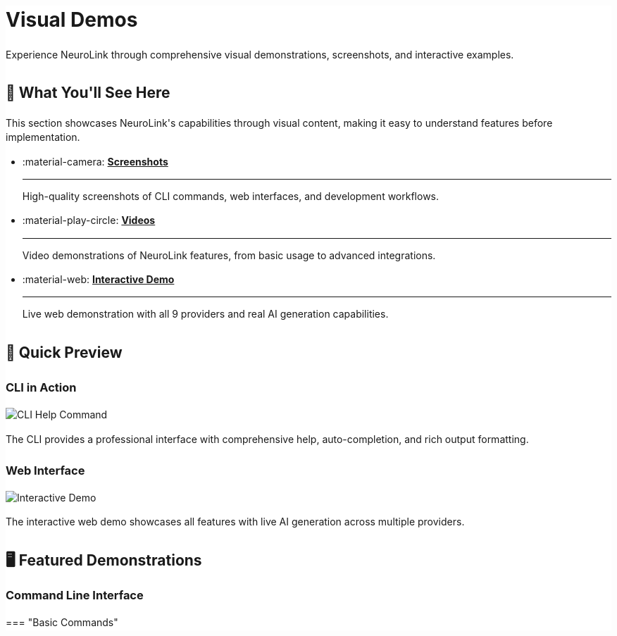 # Visual Demos

Experience NeuroLink through comprehensive visual demonstrations, screenshots, and interactive examples.

## 🎯 What You'll See Here

This section showcases NeuroLink's capabilities through visual content, making it easy to understand features before implementation.

<div class="grid cards" markdown>

- :material-camera: **[Screenshots](screenshots.md)**

  ***

  High-quality screenshots of CLI commands, web interfaces, and development workflows.

- :material-play-circle: **[Videos](videos.md)**

  ***

  Video demonstrations of NeuroLink features, from basic usage to advanced integrations.

- :material-web: **[Interactive Demo](interactive.md)**

  ***

  Live web demonstration with all 9 providers and real AI generation capabilities.

</div>

## 🚀 Quick Preview

### CLI in Action

![CLI Help Command](../assets/images/cli-help-demo.png)

The CLI provides a professional interface with comprehensive help, auto-completion, and rich output formatting.

### Web Interface

![Interactive Demo](../assets/images/web-demo-overview.png)

The interactive web demo showcases all features with live AI generation across multiple providers.

## 🖥️ Featured Demonstrations

### Command Line Interface

=== "Basic Commands"
